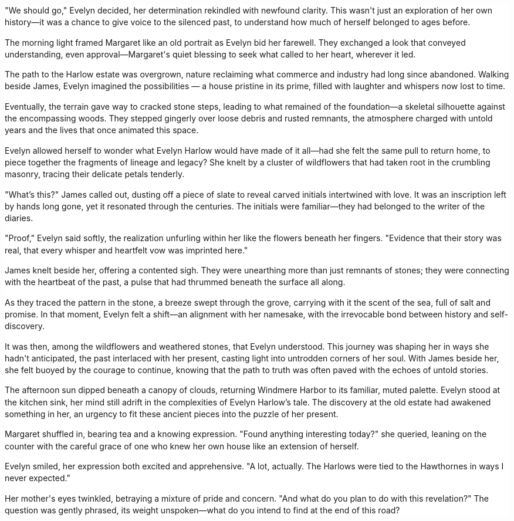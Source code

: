 "We should go," Evelyn decided, her determination rekindled with newfound clarity. This wasn't just an exploration of her own history—it was a chance to give voice to the silenced past, to understand how much of herself belonged to ages before.

The morning light framed Margaret like an old portrait as Evelyn bid her farewell. They exchanged a look that conveyed understanding, even approval—Margaret's quiet blessing to seek what called to her heart, wherever it led.

The path to the Harlow estate was overgrown, nature reclaiming what commerce and industry had long since abandoned. Walking beside James, Evelyn imagined the possibilities — a house pristine in its prime, filled with laughter and whispers now lost to time.

Eventually, the terrain gave way to cracked stone steps, leading to what remained of the foundation—a skeletal silhouette against the encompassing woods. They stepped gingerly over loose debris and rusted remnants, the atmosphere charged with untold years and the lives that once animated this space.

Evelyn allowed herself to wonder what Evelyn Harlow would have made of it all—had she felt the same pull to return home, to piece together the fragments of lineage and legacy? She knelt by a cluster of wildflowers that had taken root in the crumbling masonry, tracing their delicate petals tenderly.

"What’s this?" James called out, dusting off a piece of slate to reveal carved initials intertwined with love. It was an inscription left by hands long gone, yet it resonated through the centuries. The initials were familiar—they had belonged to the writer of the diaries.

"Proof," Evelyn said softly, the realization unfurling within her like the flowers beneath her fingers. "Evidence that their story was real, that every whisper and heartfelt vow was imprinted here."

James knelt beside her, offering a contented sigh. They were unearthing more than just remnants of stones; they were connecting with the heartbeat of the past, a pulse that had thrummed beneath the surface all along.

As they traced the pattern in the stone, a breeze swept through the grove, carrying with it the scent of the sea, full of salt and promise. In that moment, Evelyn felt a shift—an alignment with her namesake, with the irrevocable bond between history and self-discovery.

It was then, among the wildflowers and weathered stones, that Evelyn understood. This journey was shaping her in ways she hadn't anticipated, the past interlaced with her present, casting light into untrodden corners of her soul. With James beside her, she felt buoyed by the courage to continue, knowing that the path to truth was often paved with the echoes of untold stories.

The afternoon sun dipped beneath a canopy of clouds, returning Windmere Harbor to its familiar, muted palette. Evelyn stood at the kitchen sink, her mind still adrift in the complexities of Evelyn Harlow’s tale. The discovery at the old estate had awakened something in her, an urgency to fit these ancient pieces into the puzzle of her present.

Margaret shuffled in, bearing tea and a knowing expression. "Found anything interesting today?" she queried, leaning on the counter with the careful grace of one who knew her own house like an extension of herself.

Evelyn smiled, her expression both excited and apprehensive. "A lot, actually. The Harlows were tied to the Hawthornes in ways I never expected."

Her mother's eyes twinkled, betraying a mixture of pride and concern. "And what do you plan to do with this revelation?" The question was gently phrased, its weight unspoken—what do you intend to find at the end of this road?
